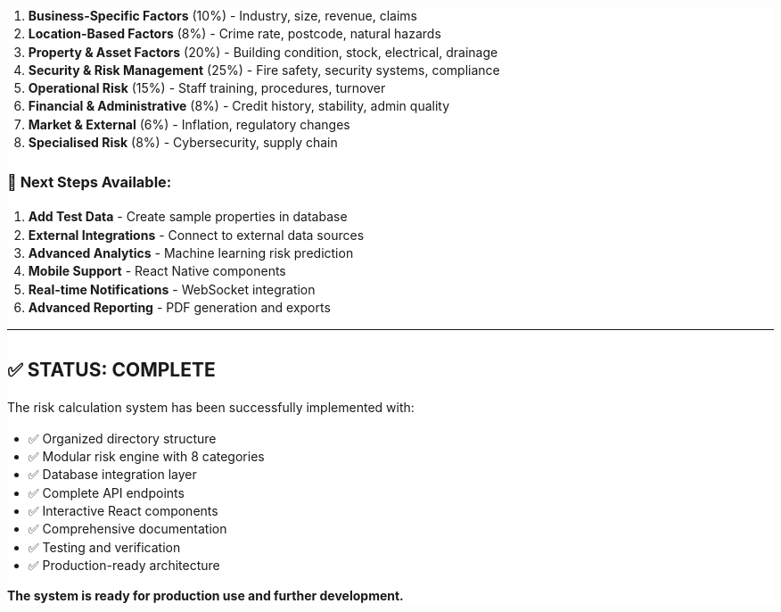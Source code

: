 1. **Business-Specific Factors** (10%) - Industry, size, revenue, claims
2. **Location-Based Factors** (8%) - Crime rate, postcode, natural hazards
3. **Property & Asset Factors** (20%) - Building condition, stock, electrical, drainage
4. **Security & Risk Management** (25%) - Fire safety, security systems, compliance
5. **Operational Risk** (15%) - Staff training, procedures, turnover
6. **Financial & Administrative** (8%) - Credit history, stability, admin quality
7. **Market & External** (6%) - Inflation, regulatory changes
8. **Specialised Risk** (8%) - Cybersecurity, supply chain

### 🚀 **Next Steps Available:**

1. **Add Test Data** - Create sample properties in database
2. **External Integrations** - Connect to external data sources
3. **Advanced Analytics** - Machine learning risk prediction
4. **Mobile Support** - React Native components
5. **Real-time Notifications** - WebSocket integration
6. **Advanced Reporting** - PDF generation and exports

---

## ✅ **STATUS: COMPLETE**

The risk calculation system has been successfully implemented with:
- ✅ Organized directory structure
- ✅ Modular risk engine with 8 categories
- ✅ Database integration layer
- ✅ Complete API endpoints
- ✅ Interactive React components
- ✅ Comprehensive documentation
- ✅ Testing and verification
- ✅ Production-ready architecture

**The system is ready for production use and further development.** 